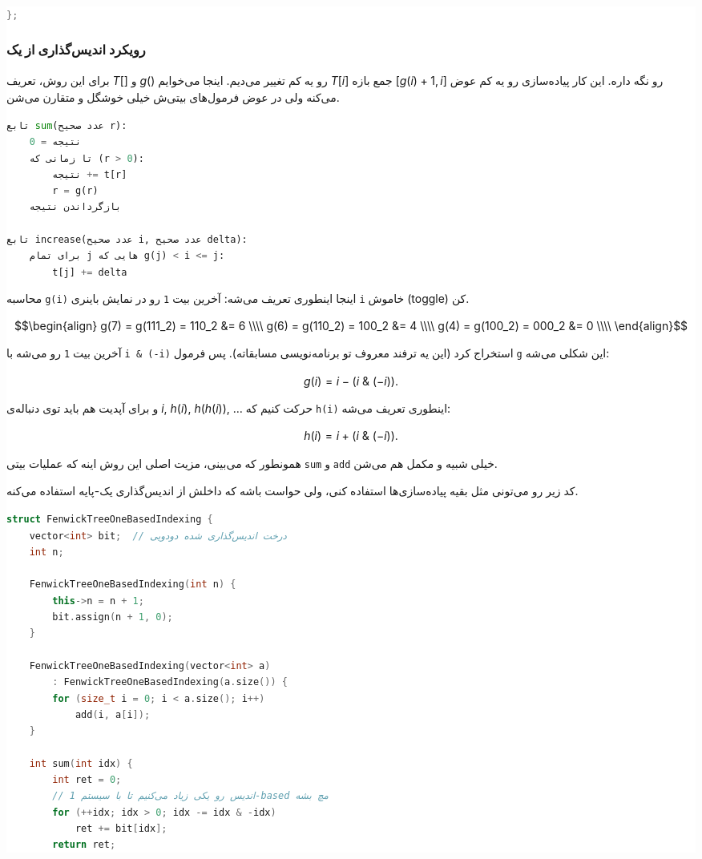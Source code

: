 ```cpp
};
```

### رویکرد اندیس‌گذاری از یک

برای این روش، تعریف $T[]$ و $g()$ رو یه کم تغییر می‌دیم.
اینجا می‌خوایم $T[i]$ جمع بازه $[g(i)+1, i]$ رو نگه داره.
این کار پیاده‌سازی رو یه کم عوض می‌کنه ولی در عوض فرمول‌های بیتی‌ش خیلی خوشگل و متقارن می‌شن.

```python
تابع sum(عدد صحیح r):
    نتیجه = 0
    تا زمانی که (r > 0):
        نتیجه += t[r]
        r = g(r)
    بازگرداندن نتیجه

تابع increase(عدد صحیح i, عدد صحیح delta):
    برای تمام j هایی که g(j) < i <= j:
        t[j] += delta
```

محاسبه `g(i)` اینجا اینطوری تعریف می‌شه:
آخرین بیت `1` رو در نمایش باینری `i` خاموش (toggle) کن.

$$\begin{align}
g(7) = g(111_2) = 110_2 &= 6 \\\\
g(6) = g(110_2) = 100_2 &= 4 \\\\
g(4) = g(100_2) = 000_2 &= 0 \\\\
\end{align}$$

آخرین بیت `1` رو می‌شه با `i & (-i)` استخراج کرد (این یه ترفند معروف تو برنامه‌نویسی مسابقاته). پس فرمول `g` این شکلی می‌شه:

$$g(i) = i - (i ~\&~ (-i)).$$

و برای آپدیت هم باید توی دنباله‌ی $i,~ h(i),~ h(h(i)),~ \dots$ حرکت کنیم که `h(i)` اینطوری تعریف می‌شه:

$$h(i) = i + (i ~\&~ (-i)).$$

همونطور که می‌بینی، مزیت اصلی این روش اینه که عملیات بیتی `sum` و `add` خیلی شبیه و مکمل هم می‌شن.

کد زیر رو می‌تونی مثل بقیه پیاده‌سازی‌ها استفاده کنی، ولی حواست باشه که داخلش از اندیس‌گذاری یک-پایه استفاده می‌کنه.

```{.cpp file=fenwick_sum_onebased}
struct FenwickTreeOneBasedIndexing {
    vector<int> bit;  // درخت اندیس‌گذاری شده دودویی
    int n;

    FenwickTreeOneBasedIndexing(int n) {
        this->n = n + 1;
        bit.assign(n + 1, 0);
    }

    FenwickTreeOneBasedIndexing(vector<int> a)
        : FenwickTreeOneBasedIndexing(a.size()) {
        for (size_t i = 0; i < a.size(); i++)
            add(i, a[i]);
    }

    int sum(int idx) {
        int ret = 0;
        // اندیس رو یکی زیاد می‌کنیم تا با سیستم 1-based مچ بشه
        for (++idx; idx > 0; idx -= idx & -idx)
            ret += bit[idx];
        return ret;
```